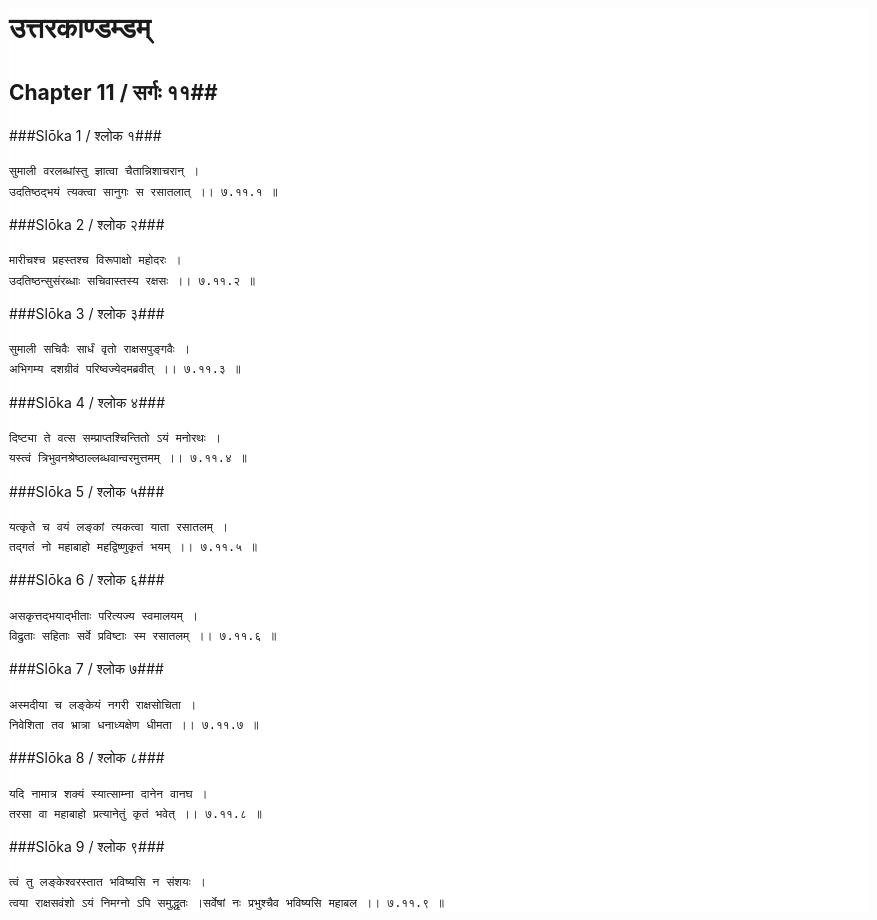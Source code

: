 उत्तरकाण्डम्डम्
===============================


## Chapter 11  / सर्गः ११##


###Slōka 1 / श्लोक १###


    सुमाली वरलब्धांस्तु ज्ञात्वा चैतान्निशाचरान् ।
    उदतिष्ठद्भयं त्यक्त्वा सानुगः स रसातलात् ।। ७.११.१ ॥


###Slōka 2 / श्लोक २###


    मारीचश्च प्रहस्तश्च विरूपाक्षो महोदरः ।
    उदतिष्ठन्सुसंरब्धाः सचिवास्तस्य रक्षसः ।। ७.११.२ ॥


###Slōka 3 / श्लोक ३###


    सुमाली सचिवैः सार्धं वृतो राक्षसपुङ्गवैः ।
    अभिगम्य दशग्रीवं परिष्वज्येदमब्रवीत् ।। ७.११.३ ॥


###Slōka 4 / श्लोक ४###


    दिष्ट्या ते वत्स सम्प्राप्तश्चिन्तितो ऽयं मनोरथः ।
    यस्त्वं त्रिभुवनश्रेष्ठाल्लब्धवान्वरमुत्तमम् ।। ७.११.४ ॥


###Slōka 5 / श्लोक ५###


    यत्कृते च वयं लङ्कां त्यकत्वा याता रसातलम् ।
    तद्गतं नो महाबाहो महद्विष्णुकृतं भयम् ।। ७.११.५ ॥


###Slōka 6 / श्लोक ६###


    असकृत्तद्भयाद्भीताः परित्यज्य स्वमालयम् ।
    विद्रुताः सहिताः सर्वे प्रविष्टाः स्म रसातलम् ।। ७.११.६ ॥


###Slōka 7 / श्लोक ७###


    अस्मदीया च लङ्केयं नगरी राक्षसोचिता ।
    निवेशिता तव भ्रात्रा धनाध्यक्षेण धीमता ।। ७.११.७ ॥


###Slōka 8 / श्लोक ८###


    यदि नामात्र शक्यं स्यात्साम्ना दानेन वानघ ।
    तरसा वा महाबाहो प्रत्यानेतुं कृतं भवेत् ।। ७.११.८ ॥


###Slōka 9 / श्लोक ९###


    त्वं तु लङ्केश्वरस्तात भविष्यसि न संशयः ।
    त्वया राक्षसवंशो ऽयं निमग्नो ऽपि समुद्धृतः ।सर्वेषां नः प्रभुश्चैव भविष्यसि महाबल ।। ७.११.९ ॥
